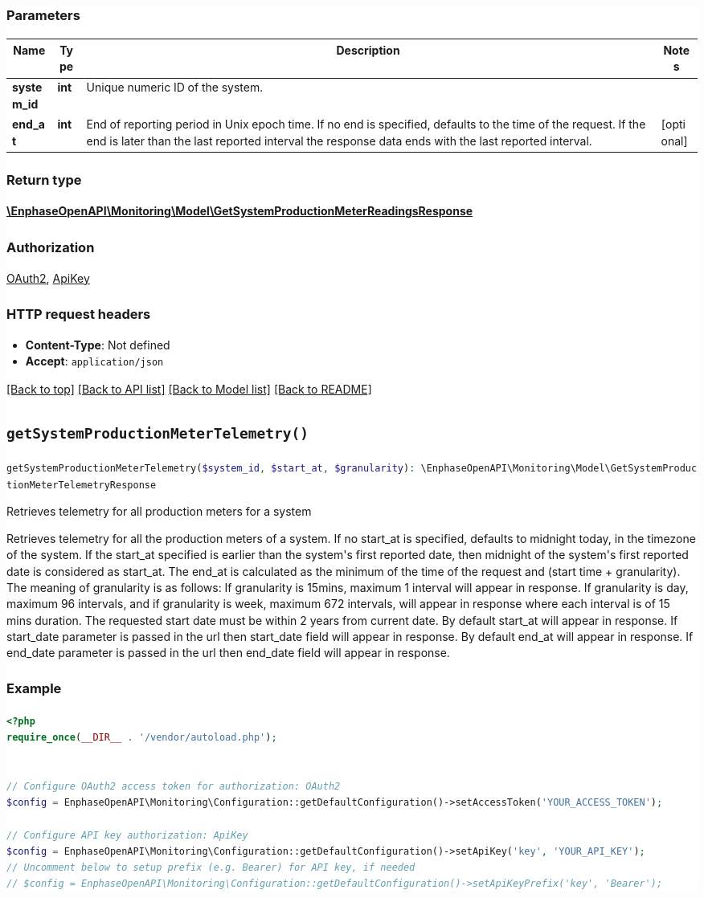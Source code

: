 ### Parameters

| Name | Type | Description  | Notes |
| ------------- | ------------- | ------------- | ------------- |
| **system_id** | **int**| Unique numeric ID of the system. | |
| **end_at** | **int**| End of reporting period in Unix epoch time. If no end is specified, defaults to the time of the request. If the end is later than the last reported interval the response data ends with the last reported interval. | [optional] |

### Return type

[**\EnphaseOpenAPI\Monitoring\Model\GetSystemProductionMeterReadingsResponse**](../Model/GetSystemProductionMeterReadingsResponse.md)

### Authorization

[OAuth2](../../README.md#OAuth2), [ApiKey](../../README.md#ApiKey)

### HTTP request headers

- **Content-Type**: Not defined
- **Accept**: `application/json`

[[Back to top]](#) [[Back to API list]](../../README.md#endpoints)
[[Back to Model list]](../../README.md#models)
[[Back to README]](../../README.md)

## `getSystemProductionMeterTelemetry()`

```php
getSystemProductionMeterTelemetry($system_id, $start_at, $granularity): \EnphaseOpenAPI\Monitoring\Model\GetSystemProductionMeterTelemetryResponse
```

Retrieves telemetry for all production meters for a system

Retrieves telemetry for all the production meters of a system. If no start_at is specified, defaults to midnight today, in the timezone of the system. If the start_at specified is earlier than the system's first reported date, then midnight of the system's first reported date is considered as start_at. The end_at is calculated as the minimum of the time of the request and (start time + granularity). The meaning of granularity is as follows:  If granularity is 15mins, maximum 1 interval will appear in response. If granularity is day, maximum 96 intervals, and if granularity is week, maximum 672 intervals, will appear in response where each interval is of 15 mins duration.  The requested start date must be within 2 years from current date. By default start_at will appear in response. If start_date parameter is passed in the url then start_date field will appear in response. By default end_at will appear in response. If end_date parameter is passed in the url then end_date field will appear in response.

### Example

```php
<?php
require_once(__DIR__ . '/vendor/autoload.php');


// Configure OAuth2 access token for authorization: OAuth2
$config = EnphaseOpenAPI\Monitoring\Configuration::getDefaultConfiguration()->setAccessToken('YOUR_ACCESS_TOKEN');

// Configure API key authorization: ApiKey
$config = EnphaseOpenAPI\Monitoring\Configuration::getDefaultConfiguration()->setApiKey('key', 'YOUR_API_KEY');
// Uncomment below to setup prefix (e.g. Bearer) for API key, if needed
// $config = EnphaseOpenAPI\Monitoring\Configuration::getDefaultConfiguration()->setApiKeyPrefix('key', 'Bearer');


```